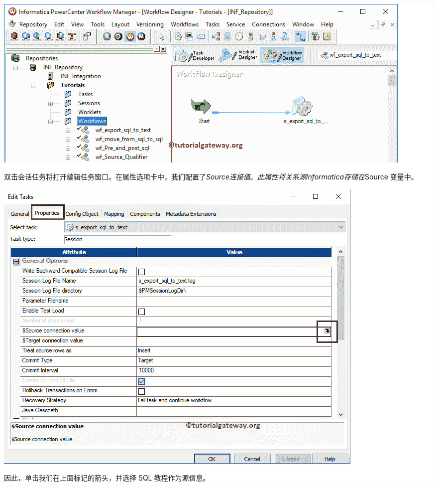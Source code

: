 ![Export Data from SQL Server to Flat File in Informatica 23](img/cad7f951f0e49ea1ed1fc366634be539.png)

双击会话任务将打开编辑任务窗口。在属性选项卡中，我们配置了$Source 连接值。此属性将关系源 Informatica 存储在$Source 变量中。

![Export Data from SQL Server to Flat File in Informatica 24](img/2b1056b799e6bb9109bb5f2b40b70115.png)

因此，单击我们在上面标记的箭头，并选择 SQL 教程作为源信息。
